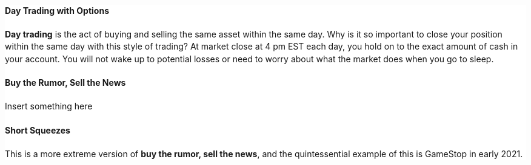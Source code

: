 #### Day Trading with Options

**Day trading** is the act of buying and selling the same asset within the same day. Why is it so important to close your position within the same day with this style of trading? At market close at 4 pm EST each day, you hold on to the exact amount of cash in your account. You will not wake up to potential losses or need to worry about what the market does when you go to sleep. 

#### Buy the Rumor, Sell the News

Insert something here

#### Short Squeezes

This is a more extreme version of **buy the rumor, sell the news**, and the quintessential example of this is GameStop in early 2021.